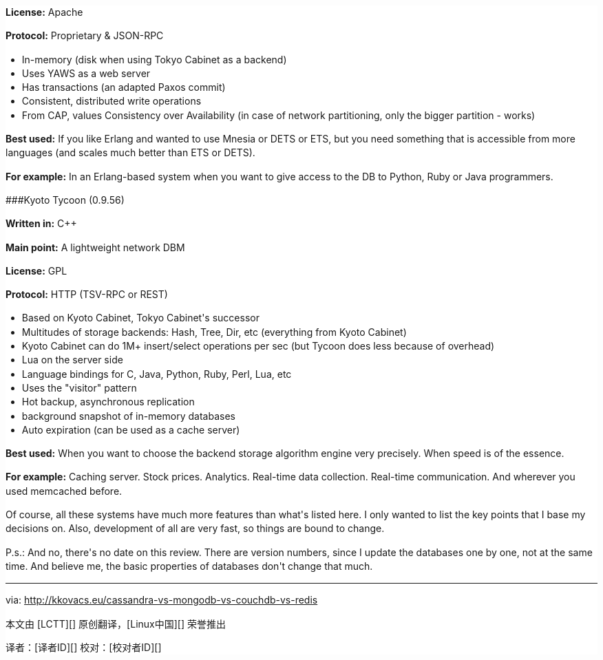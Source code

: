 **License:** Apache

**Protocol:** Proprietary & JSON-RPC

- In-memory (disk when using Tokyo Cabinet as a backend)
- Uses YAWS as a web server
- Has transactions (an adapted Paxos commit)
- Consistent, distributed write operations
- From CAP, values Consistency over Availability (in case of network partitioning, only the bigger partition - works)

**Best used:** If you like Erlang and wanted to use Mnesia or DETS or ETS, but you need something that is accessible from more languages (and scales much better than ETS or DETS).

**For example:** In an Erlang-based system when you want to give access to the DB to Python, Ruby or Java programmers.

###Kyoto Tycoon (0.9.56)

**Written in:** C++

**Main point:** A lightweight network DBM

**License:** GPL

**Protocol:** HTTP (TSV-RPC or REST)

- Based on Kyoto Cabinet, Tokyo Cabinet's successor
- Multitudes of storage backends: Hash, Tree, Dir, etc (everything from Kyoto Cabinet)
- Kyoto Cabinet can do 1M+ insert/select operations per sec (but Tycoon does less because of overhead)
- Lua on the server side
- Language bindings for C, Java, Python, Ruby, Perl, Lua, etc
- Uses the "visitor" pattern
- Hot backup, asynchronous replication
- background snapshot of in-memory databases
- Auto expiration (can be used as a cache server)

**Best used:** When you want to choose the backend storage algorithm engine very precisely. When speed is of the essence.

**For example:** Caching server. Stock prices. Analytics. Real-time data collection. Real-time communication. And wherever you used memcached before.

Of course, all these systems have much more features than what's listed here. I only wanted to list the key points that I base my decisions on. Also, development of all are very fast, so things are bound to change.

P.s.: And no, there's no date on this review. There are version numbers, since I update the databases one by one, not at the same time. And believe me, the basic properties of databases don't change that much.

---

via: http://kkovacs.eu/cassandra-vs-mongodb-vs-couchdb-vs-redis

本文由 [LCTT][] 原创翻译，[Linux中国][] 荣誉推出

译者：[译者ID][] 校对：[校对者ID][]
